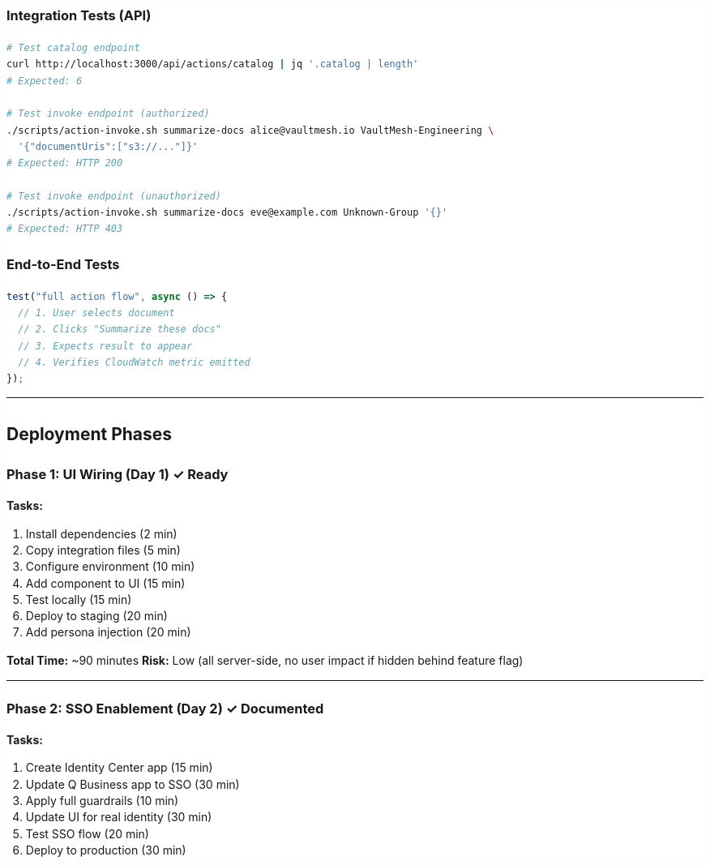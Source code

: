 ### Integration Tests (API)
```bash
# Test catalog endpoint
curl http://localhost:3000/api/actions/catalog | jq '.catalog | length'
# Expected: 6

# Test invoke endpoint (authorized)
./scripts/action-invoke.sh summarize-docs alice@vaultmesh.io VaultMesh-Engineering \
  '{"documentUris":["s3://..."]}'
# Expected: HTTP 200

# Test invoke endpoint (unauthorized)
./scripts/action-invoke.sh summarize-docs eve@example.com Unknown-Group '{}'
# Expected: HTTP 403
```

### End-to-End Tests
```typescript
test("full action flow", async () => {
  // 1. User selects document
  // 2. Clicks "Summarize these docs"
  // 3. Expects result to appear
  // 4. Verifies CloudWatch metric emitted
});
```

---

## Deployment Phases

### Phase 1: UI Wiring (Day 1) ✓ Ready

**Tasks:**
1. Install dependencies (2 min)
2. Copy integration files (5 min)
3. Configure environment (10 min)
4. Add component to UI (15 min)
5. Test locally (15 min)
6. Deploy to staging (20 min)
7. Add persona injection (20 min)

**Total Time:** ~90 minutes
**Risk:** Low (all server-side, no user impact if hidden behind feature flag)

---

### Phase 2: SSO Enablement (Day 2) ✓ Documented

**Tasks:**
1. Create Identity Center app (15 min)
2. Update Q Business app to SSO (30 min)
3. Apply full guardrails (10 min)
4. Update UI for real identity (30 min)
5. Test SSO flow (20 min)
6. Deploy to production (30 min)
